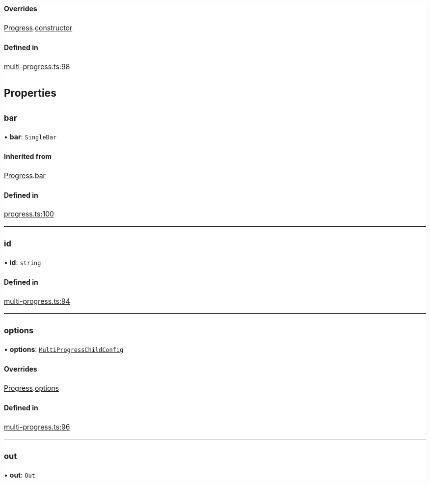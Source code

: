 #### Overrides

[Progress](Progress.md).[constructor](Progress.md#constructor)

#### Defined in

[multi-progress.ts:98](https://github.com/snickbit/snickbit.js/blob/3fd09b6/packages/node-utilities/src/multi-progress.ts#L98)

## Properties

### bar

• **bar**: `SingleBar`

#### Inherited from

[Progress](Progress.md).[bar](Progress.md#bar)

#### Defined in

[progress.ts:100](https://github.com/snickbit/snickbit.js/blob/3fd09b6/packages/node-utilities/src/progress.ts#L100)

___

### id

• **id**: `string`

#### Defined in

[multi-progress.ts:94](https://github.com/snickbit/snickbit.js/blob/3fd09b6/packages/node-utilities/src/multi-progress.ts#L94)

___

### options

• **options**: [`MultiProgressChildConfig`](../interfaces/MultiProgressChildConfig.md)

#### Overrides

[Progress](Progress.md).[options](Progress.md#options)

#### Defined in

[multi-progress.ts:96](https://github.com/snickbit/snickbit.js/blob/3fd09b6/packages/node-utilities/src/multi-progress.ts#L96)

___

### out

• **out**: `Out`
